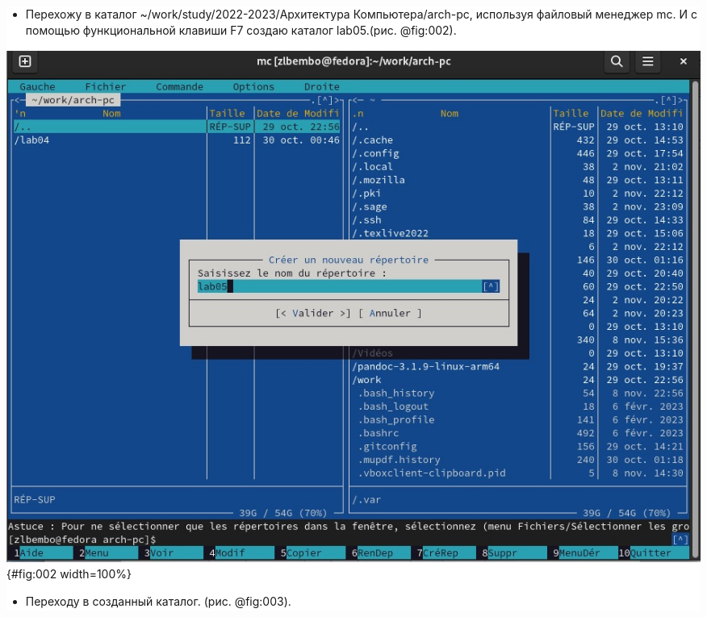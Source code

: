 - Перехожу в каталог ~/work/study/2022-2023/Архитектура Компьютера/arch-pc, используя файловый менеджер mc. И с помощью функциональной клавиши F7 создаю каталог lab05.(рис. @fig:002).

![создание каталога](image/2.png){#fig:002 width=100%}

- Переходу в созданный каталог. (рис. @fig:003).
